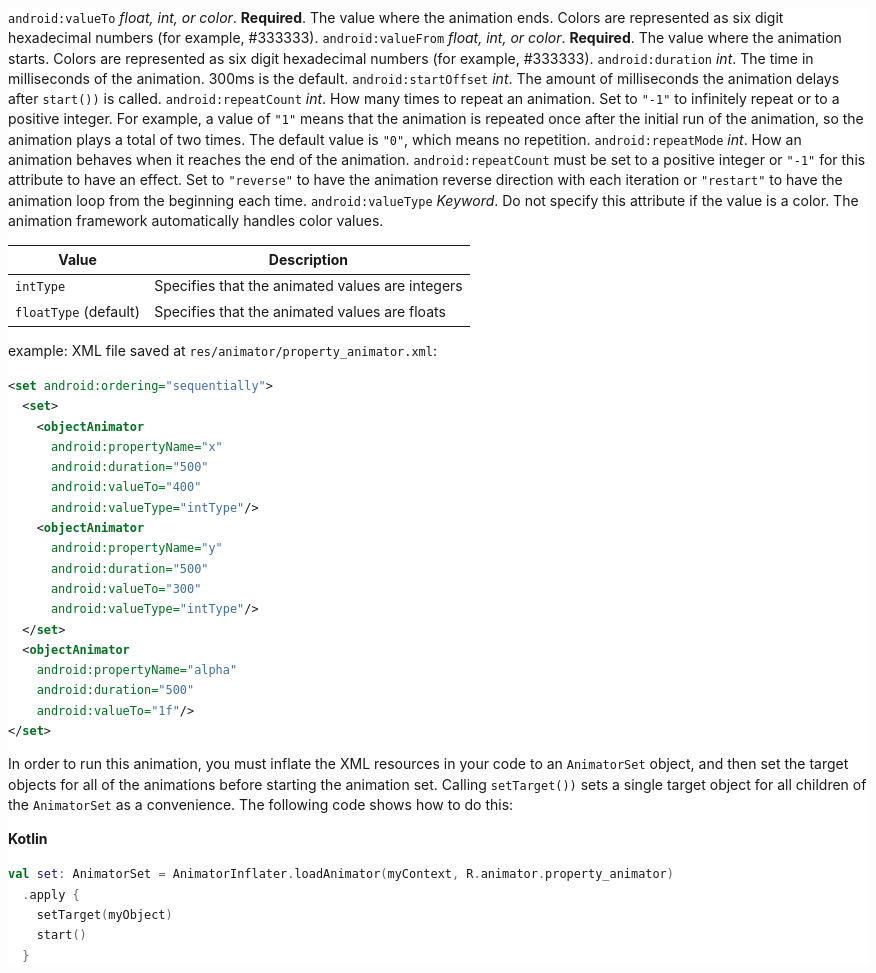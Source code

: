 `android:valueTo` _float, int, or color_. **Required**. The value where the animation ends. Colors are represented as six digit hexadecimal numbers (for example, #333333). `android:valueFrom` _float, int, or color_. **Required**. The value where the animation starts. Colors are represented as six digit hexadecimal numbers (for example, #333333). `android:duration` _int_. The time in milliseconds of the animation. 300ms is the default. `android:startOffset` _int_. The amount of milliseconds the animation delays after `start())` is called. `android:repeatCount` _int_. How many times to repeat an animation. Set to `"-1"` to infinitely repeat or to a positive integer. For example, a value of `"1"` means that the animation is repeated once after the initial run of the animation, so the animation plays a total of two times. The default value is `"0"`, which means no repetition. `android:repeatMode` _int_. How an animation behaves when it reaches the end of the animation. `android:repeatCount` must be set to a positive integer or `"-1"` for this attribute to have an effect. Set to `"reverse"` to have the animation reverse direction with each iteration or `"restart"` to have the animation loop from the beginning each time. `android:valueType` _Keyword_. Do not specify this attribute if the value is a color. The animation framework automatically handles color values.

| Value | Description |
| --- | --- |
| `intType` | Specifies that the animated values are integers |
| `floatType` (default) | Specifies that the animated values are floats |

example: XML file saved at `res/animator/property_animator.xml`:

```xml
<set android:ordering="sequentially">
  <set>
    <objectAnimator
      android:propertyName="x"
      android:duration="500"
      android:valueTo="400"
      android:valueType="intType"/>
    <objectAnimator
      android:propertyName="y"
      android:duration="500"
      android:valueTo="300"
      android:valueType="intType"/>
  </set>
  <objectAnimator
    android:propertyName="alpha"
    android:duration="500"
    android:valueTo="1f"/>
</set>
```

In order to run this animation, you must inflate the XML resources in your code to an `AnimatorSet` object, and then set the target objects for all of the animations before starting the animation set. Calling `setTarget())` sets a single target object for all children of the `AnimatorSet` as a convenience. The following code shows how to do this:

**Kotlin**

```kotlin
val set: AnimatorSet = AnimatorInflater.loadAnimator(myContext, R.animator.property_animator)
  .apply {
    setTarget(myObject)
    start()
  }

```
